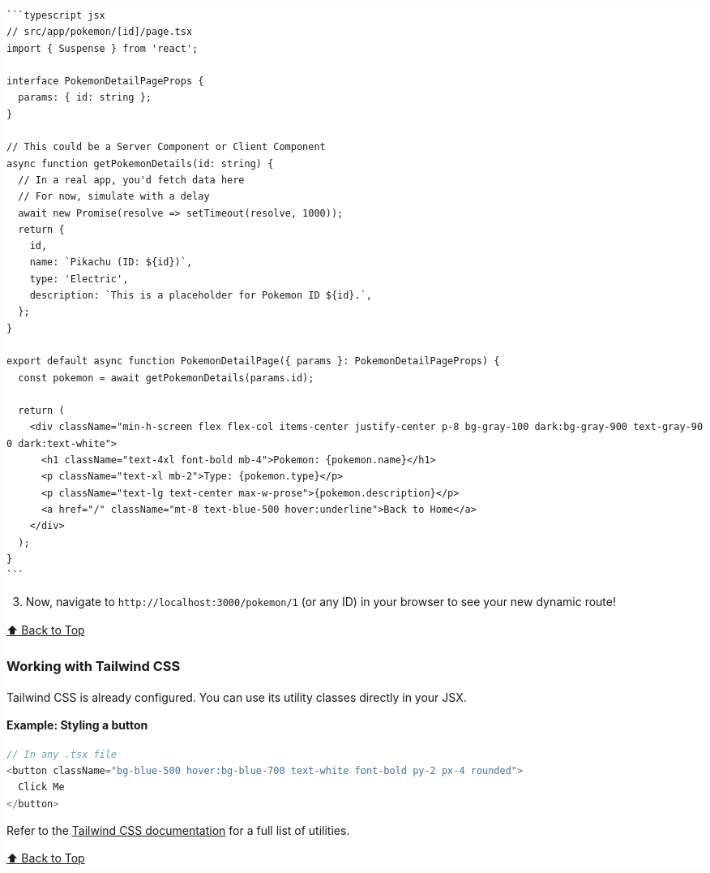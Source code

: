     ```typescript jsx
    // src/app/pokemon/[id]/page.tsx
    import { Suspense } from 'react';

    interface PokemonDetailPageProps {
      params: { id: string };
    }

    // This could be a Server Component or Client Component
    async function getPokemonDetails(id: string) {
      // In a real app, you'd fetch data here
      // For now, simulate with a delay
      await new Promise(resolve => setTimeout(resolve, 1000));
      return {
        id,
        name: `Pikachu (ID: ${id})`,
        type: 'Electric',
        description: `This is a placeholder for Pokemon ID ${id}.`,
      };
    }

    export default async function PokemonDetailPage({ params }: PokemonDetailPageProps) {
      const pokemon = await getPokemonDetails(params.id);

      return (
        <div className="min-h-screen flex flex-col items-center justify-center p-8 bg-gray-100 dark:bg-gray-900 text-gray-900 dark:text-white">
          <h1 className="text-4xl font-bold mb-4">Pokemon: {pokemon.name}</h1>
          <p className="text-xl mb-2">Type: {pokemon.type}</p>
          <p className="text-lg text-center max-w-prose">{pokemon.description}</p>
          <a href="/" className="mt-8 text-blue-500 hover:underline">Back to Home</a>
        </div>
      );
    }
    ```
3.  Now, navigate to `http://localhost:3000/pokemon/1` (or any ID) in your browser to see your new dynamic route!

[⬆️ Back to Top](#--table-of-contents)

### Working with Tailwind CSS
Tailwind CSS is already configured. You can use its utility classes directly in your JSX.

**Example: Styling a button**
```typescript jsx
// In any .tsx file
<button className="bg-blue-500 hover:bg-blue-700 text-white font-bold py-2 px-4 rounded">
  Click Me
</button>
```
Refer to the [Tailwind CSS documentation](https://tailwindcss.com/docs) for a full list of utilities.

[⬆️ Back to Top](#--table-of-contents)
